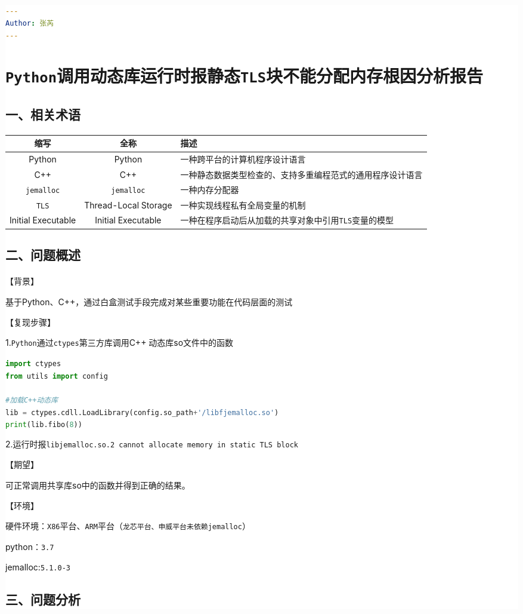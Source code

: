 ```yaml
---
Author: 张芮
---
```


# `Python`调用动态库运行时报静态`TLS`块不能分配内存根因分析报告

## 一、相关术语

|   缩写   |         全称         | 描述                                                       |
| :--: | :--: | :--- |
|  Python  |        Python        | 一种跨平台的计算机程序设计语言                             |
|   C++    |         C++          | 一种静态数据类型检查的、支持多重编程范式的通用程序设计语言 |
|  `jemalloc`  |        `jemalloc`        | 一种内存分配器                          |
| `TLS` |       Thread-Local Storage       | 一种实现线程私有全局变量的机制                              |
| Initial Executable | Initial Executable | 一种在程序启动后从加载的共享对象中引用`TLS`变量的模型 |

## 二、问题概述
【背景】

基于Python、C++，通过白盒测试手段完成对某些重要功能在代码层面的测试

【复现步骤】

1.`Python`通过`ctypes`第三方库调用C++ 动态库so文件中的函数

```python
import ctypes
from utils import config

#加载C++动态库
lib = ctypes.cdll.LoadLibrary(config.so_path+'/libfjemalloc.so')
print(lib.fibo(8))
```

2.运行时报`libjemalloc.so.2 cannot allocate memory in static TLS block`

【期望】

可正常调用共享库so中的函数并得到正确的结果。

【环境】

硬件环境：`X86`平台、`ARM`平台（`龙芯平台、申威平台未依赖jemalloc`）

python：`3.7`

jemalloc:`5.1.0-3`


## 三、问题分析
